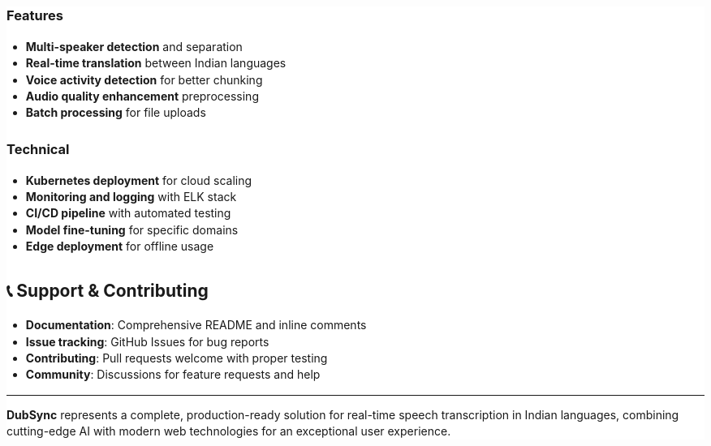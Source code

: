 ### Features
- **Multi-speaker detection** and separation
- **Real-time translation** between Indian languages
- **Voice activity detection** for better chunking
- **Audio quality enhancement** preprocessing
- **Batch processing** for file uploads

### Technical
- **Kubernetes deployment** for cloud scaling
- **Monitoring and logging** with ELK stack
- **CI/CD pipeline** with automated testing
- **Model fine-tuning** for specific domains
- **Edge deployment** for offline usage

## 📞 Support & Contributing

- **Documentation**: Comprehensive README and inline comments
- **Issue tracking**: GitHub Issues for bug reports
- **Contributing**: Pull requests welcome with proper testing
- **Community**: Discussions for feature requests and help

---

**DubSync** represents a complete, production-ready solution for real-time speech transcription in Indian languages, combining cutting-edge AI with modern web technologies for an exceptional user experience.